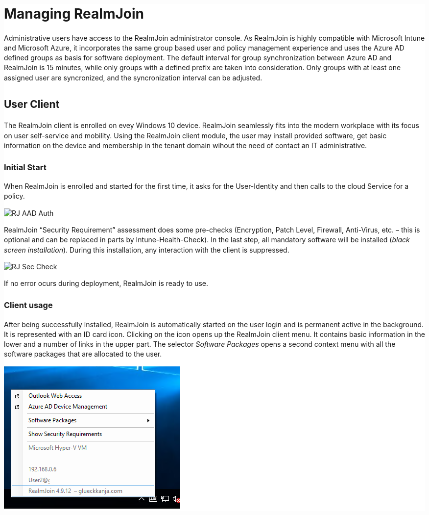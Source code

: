 # Managing RealmJoin
Administrative users have access to the RealmJoin administrator console. As RealmJoin is highly compatible with Microsoft Intune and Microsoft Azure, it incorporates the same group based user and policy management experience and uses the Azure AD defined groups as basis for software deployment. The default interval for group synchronization between Azure AD and RealmJoin is 15 minutes, while only groups with a defined prefix are taken into consideration. Only groups with at least one assigned user are syncronized, and the syncronization interval can be adjusted.

## User Client
The RealmJoin client is enrolled on evey Windows 10 device. RealmJoin seamlessly fits into the modern workplace with its focus on user self-service and mobility. Using the RealmJoin client module, the user may install provided software, get basic information on the device and membership in the tenant domain wihout the need of contact an IT administrative. 

### Initial Start
When RealmJoin is enrolled and started for the first time, it asks for the User-Identity and then calls to the cloud Service for a policy.  
   
![RJ AAD Auth](./media/rj-aad-auth.png)  

RealmJoin “Security Requirement” assessment does some pre-checks (Encryption, Patch Level, Firewall, Anti-Virus, etc. – this is optional and can be replaced in parts by Intune-Health-Check). In the last step, all mandatory software will be installed (*black screen installation*). During this installation, any interaction with the client is suppressed.  
  
![RJ Sec Check](./media/rj-sec-check.gif)
  
If no error ocurs during deployment, RealmJoin is ready to use.

### Client usage
After being successfully installed, RealmJoin is automatically started on the user login and is permanent active in the background. It is represented with an ID card icon. Clicking on the icon opens up the RealmJoin client menu. It contains basic information in the lower and a number of links in the upper part. The selector *Software Packages* opens a second context menu with all the software packages that are allocated to the user.
  
![RJ Tray](./media/rj-tray-menu.png)   
  